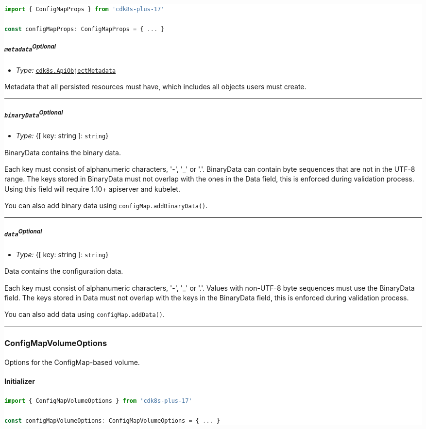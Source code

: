 ```typescript
import { ConfigMapProps } from 'cdk8s-plus-17'

const configMapProps: ConfigMapProps = { ... }
```

##### `metadata`<sup>Optional</sup> <a name="cdk8s-plus-17.ConfigMapProps.property.metadata"></a>

- *Type:* [`cdk8s.ApiObjectMetadata`](#cdk8s.ApiObjectMetadata)

Metadata that all persisted resources must have, which includes all objects users must create.

---

##### `binaryData`<sup>Optional</sup> <a name="cdk8s-plus-17.ConfigMapProps.property.binaryData"></a>

- *Type:* {[ key: string ]: `string`}

BinaryData contains the binary data.

Each key must consist of alphanumeric characters, '-', '_' or '.'.
BinaryData can contain byte sequences that are not in the UTF-8 range. The
keys stored in BinaryData must not overlap with the ones in the Data field,
this is enforced during validation process. Using this field will require
1.10+ apiserver and kubelet.

You can also add binary data using `configMap.addBinaryData()`.

---

##### `data`<sup>Optional</sup> <a name="cdk8s-plus-17.ConfigMapProps.property.data"></a>

- *Type:* {[ key: string ]: `string`}

Data contains the configuration data.

Each key must consist of alphanumeric characters, '-', '_' or '.'. Values
with non-UTF-8 byte sequences must use the BinaryData field. The keys
stored in Data must not overlap with the keys in the BinaryData field, this
is enforced during validation process.

You can also add data using `configMap.addData()`.

---

### ConfigMapVolumeOptions <a name="cdk8s-plus-17.ConfigMapVolumeOptions"></a>

Options for the ConfigMap-based volume.

#### Initializer <a name="[object Object].Initializer"></a>

```typescript
import { ConfigMapVolumeOptions } from 'cdk8s-plus-17'

const configMapVolumeOptions: ConfigMapVolumeOptions = { ... }
```

